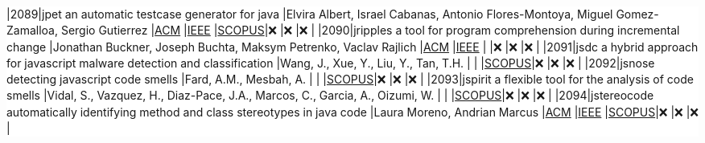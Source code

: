 |2089|jpet an automatic testcase generator for java                                                                                                                                                                                                                                |Elvira Albert, Israel Cabanas, Antonio Flores-Montoya, Miguel Gomez-Zamalloa, Sergio Gutierrez                                                                                                                                              |[ACM](https://dl.acm.org/doi/10.1109/WCRE.2011.67)                                                                     |[IEEE](https://ieeexplore.ieee.org/stamp/stamp.jsp?arnumber=6079826)                                                 |[SCOPUS](https://www.scopus.com/inward/record.url?eid=2-s2.0-83455205925&partnerID=40&md5=5ac2996a197d0fa2a413820e8483c595)|:x:               |:x:               |:x:               |
|2090|jripples a tool for program comprehension during incremental change                                                                                                                                                                                                          |Jonathan Buckner, Joseph Buchta, Maksym Petrenko, Vaclav Rajlich                                                                                                                                                                            |[ACM](https://dl.acm.org/doi/10.1109/WPC.2005.22)                                                                      |[IEEE](https://ieeexplore.ieee.org/stamp/stamp.jsp?arnumber=1421025)                                                 |                                                                                                                           |:x:               |:x:               |:x:               |
|2091|jsdc a hybrid approach for javascript malware detection and classification                                                                                                                                                                                                   |Wang, J., Xue, Y., Liu, Y., Tan, T.H.                                                                                                                                                                                                       |                                                                                                                       |                                                                                                                     |[SCOPUS](https://www.scopus.com/inward/record.url?eid=2-s2.0-84942526029&partnerID=40&md5=53fd11eda9bc40e00c00a18c119f326b)|:x:               |:x:               |:x:               |
|2092|jsnose detecting javascript code smells                                                                                                                                                                                                                                      |Fard, A.M., Mesbah, A.                                                                                                                                                                                                                      |                                                                                                                       |                                                                                                                     |[SCOPUS](https://www.scopus.com/inward/record.url?eid=2-s2.0-84891132526&partnerID=40&md5=d2e90dadfc3f402fc0b82b8ce93045d1)|:x:               |:x:               |:x:               |
|2093|jspirit a flexible tool for the analysis of code smells                                                                                                                                                                                                                      |Vidal, S., Vazquez, H., Diaz-Pace, J.A., Marcos, C., Garcia, A., Oizumi, W.                                                                                                                                                                 |                                                                                                                       |                                                                                                                     |[SCOPUS](https://www.scopus.com/inward/record.url?eid=2-s2.0-84963765824&partnerID=40&md5=7127483e1773fdcbd90f3d7d7eaac3fe)|:x:               |:x:               |:x:               |
|2094|jstereocode automatically identifying method and class stereotypes in java code                                                                                                                                                                                              |Laura Moreno, Andrian Marcus                                                                                                                                                                                                                |[ACM](https://dl.acm.org/doi/10.1145/2351676.2351747)                                                                  |[IEEE](https://ieeexplore.ieee.org/stamp/stamp.jsp?arnumber=6494955)                                                 |[SCOPUS](https://www.scopus.com/inward/record.url?eid=2-s2.0-84866933107&partnerID=40&md5=2fc77ff23b5132820cf0d1ab0bc70616)|:x:               |:x:               |:x:               |